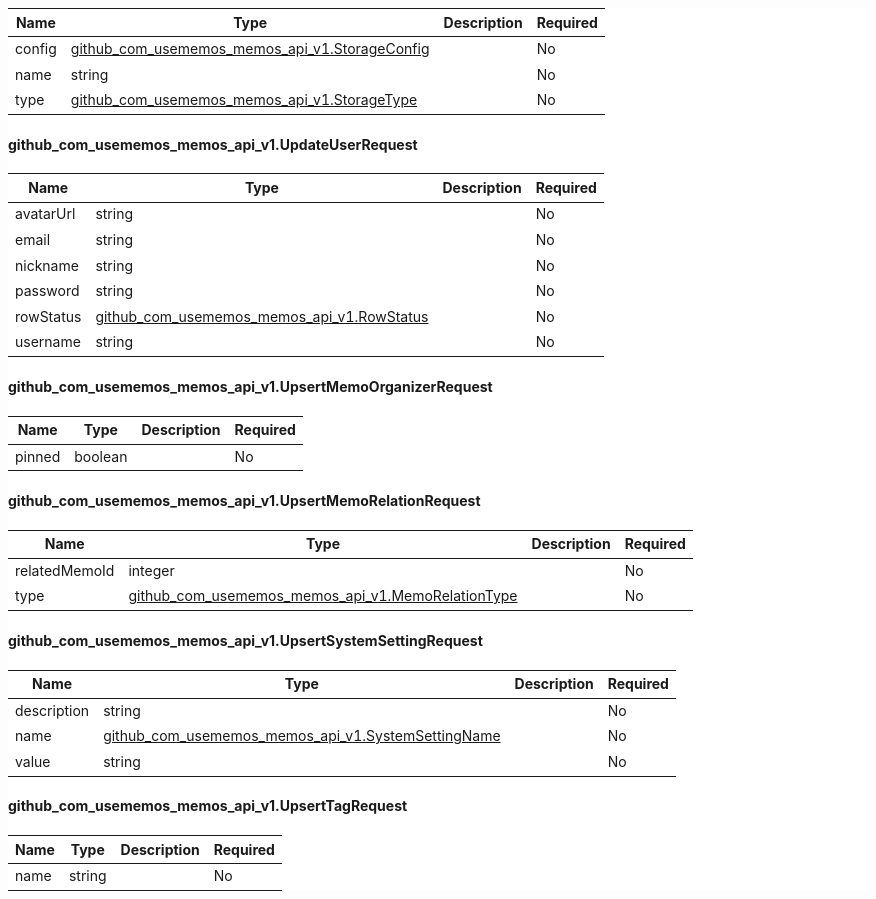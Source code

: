 | Name | Type | Description | Required |
| ---- | ---- | ----------- | -------- |
| config | [github_com_usememos_memos_api_v1.StorageConfig](#github_com_usememos_memos_api_v1storageconfig) |  | No |
| name | string |  | No |
| type | [github_com_usememos_memos_api_v1.StorageType](#github_com_usememos_memos_api_v1storagetype) |  | No |

#### github_com_usememos_memos_api_v1.UpdateUserRequest

| Name | Type | Description | Required |
| ---- | ---- | ----------- | -------- |
| avatarUrl | string |  | No |
| email | string |  | No |
| nickname | string |  | No |
| password | string |  | No |
| rowStatus | [github_com_usememos_memos_api_v1.RowStatus](#github_com_usememos_memos_api_v1rowstatus) |  | No |
| username | string |  | No |

#### github_com_usememos_memos_api_v1.UpsertMemoOrganizerRequest

| Name | Type | Description | Required |
| ---- | ---- | ----------- | -------- |
| pinned | boolean |  | No |

#### github_com_usememos_memos_api_v1.UpsertMemoRelationRequest

| Name | Type | Description | Required |
| ---- | ---- | ----------- | -------- |
| relatedMemoId | integer |  | No |
| type | [github_com_usememos_memos_api_v1.MemoRelationType](#github_com_usememos_memos_api_v1memorelationtype) |  | No |

#### github_com_usememos_memos_api_v1.UpsertSystemSettingRequest

| Name | Type | Description | Required |
| ---- | ---- | ----------- | -------- |
| description | string |  | No |
| name | [github_com_usememos_memos_api_v1.SystemSettingName](#github_com_usememos_memos_api_v1systemsettingname) |  | No |
| value | string |  | No |

#### github_com_usememos_memos_api_v1.UpsertTagRequest

| Name | Type | Description | Required |
| ---- | ---- | ----------- | -------- |
| name | string |  | No |
